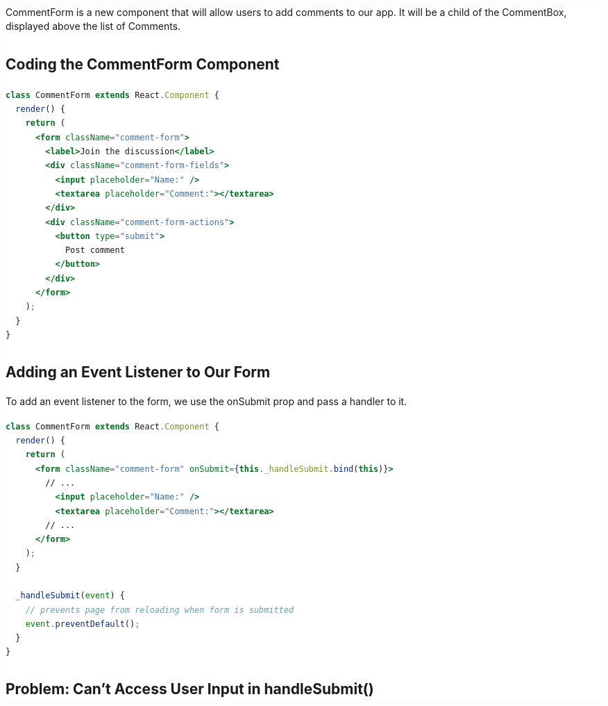 CommentForm is a new component that will allow users to add comments to our app. It will be a child of the CommentBox,
displayed above the list of Comments.

## Coding the CommentForm Component

```jsx
class CommentForm extends React.Component {
  render() {
    return (
      <form className="comment-form">
        <label>Join the discussion</label>
        <div className="comment-form-fields">
          <input placeholder="Name:" />
          <textarea placeholder="Comment:"></textarea>
        </div>
        <div className="comment-form-actions">
          <button type="submit">
            Post comment
          </button>
        </div>
      </form>
    );
  }
}
```

## Adding an Event Listener to Our Form

To add an event listener to the form, we use the onSubmit prop and pass a handler to it.

```jsx
class CommentForm extends React.Component {
  render() {
    return (
      <form className="comment-form" onSubmit={this._handleSubmit.bind(this)}>
        // ...
          <input placeholder="Name:" />
          <textarea placeholder="Comment:"></textarea>
        // ...
      </form>
    );
  }

  _handleSubmit(event) {
    // prevents page from reloading when form is submitted
    event.preventDefault();
  }
}
```

## Problem: Can’t Access User Input in handleSubmit()
